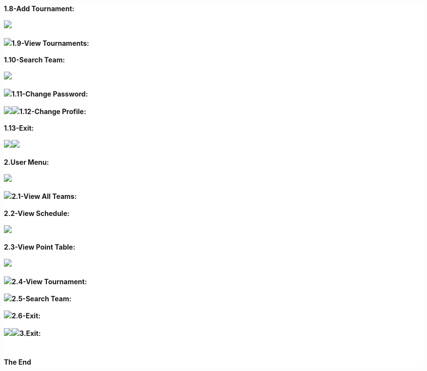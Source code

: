 **1.8-Add Tournament:**

![](media/image15.png)

![](media/image16.png)**1.9-View Tournaments:**

**1.10-Search Team:**

![](media/image17.png)

![](media/image18.png)**1.11-Change Password:**

![](media/image2.png)![](media/image19.png)**1.12-Change Profile:**

**1.13-Exit:**

![](media/image2.png)![](media/image20.png)

**2.User Menu:**

![](media/image21.png)

![](media/image7.png)**2.1-View All Teams:**

**2.2-View Schedule:**

![](media/image12.png)

**2.3-View Point Table:**

![](media/image14.png)

![](media/image22.jpeg)**2.4-View Tournament:**

![](media/image17.png)**2.5-Search Team:**

![](media/image2.png)**2.6-Exit:**

![](media/image23.png)![](media/image24.png)**3.Exit:**

#  

**The End**
